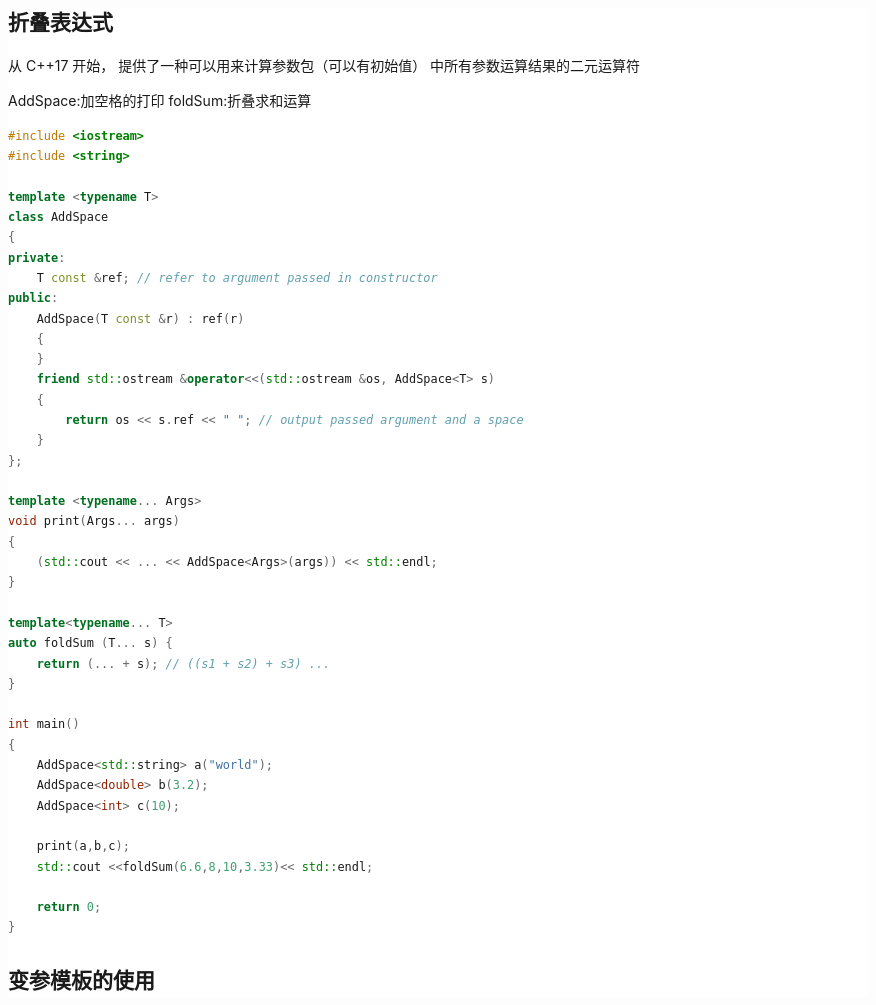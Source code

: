 ## 折叠表达式

从 C++17 开始， 提供了一种可以用来计算参数包（可以有初始值） 中所有参数运算结果的二元运算符

AddSpace:加空格的打印
foldSum:折叠求和运算

```c++
#include <iostream>
#include <string>

template <typename T>
class AddSpace
{
private:
    T const &ref; // refer to argument passed in constructor
public:
    AddSpace(T const &r) : ref(r)
    {
    }
    friend std::ostream &operator<<(std::ostream &os, AddSpace<T> s)
    {
        return os << s.ref << " "; // output passed argument and a space
    }
};

template <typename... Args>
void print(Args... args)
{
    (std::cout << ... << AddSpace<Args>(args)) << std::endl;
}

template<typename... T>
auto foldSum (T... s) {
    return (... + s); // ((s1 + s2) + s3) ...
}

int main()
{
    AddSpace<std::string> a("world");
    AddSpace<double> b(3.2);
    AddSpace<int> c(10);

    print(a,b,c);
    std::cout <<foldSum(6.6,8,10,3.33)<< std::endl;

    return 0;
}
```

## 变参模板的使用
